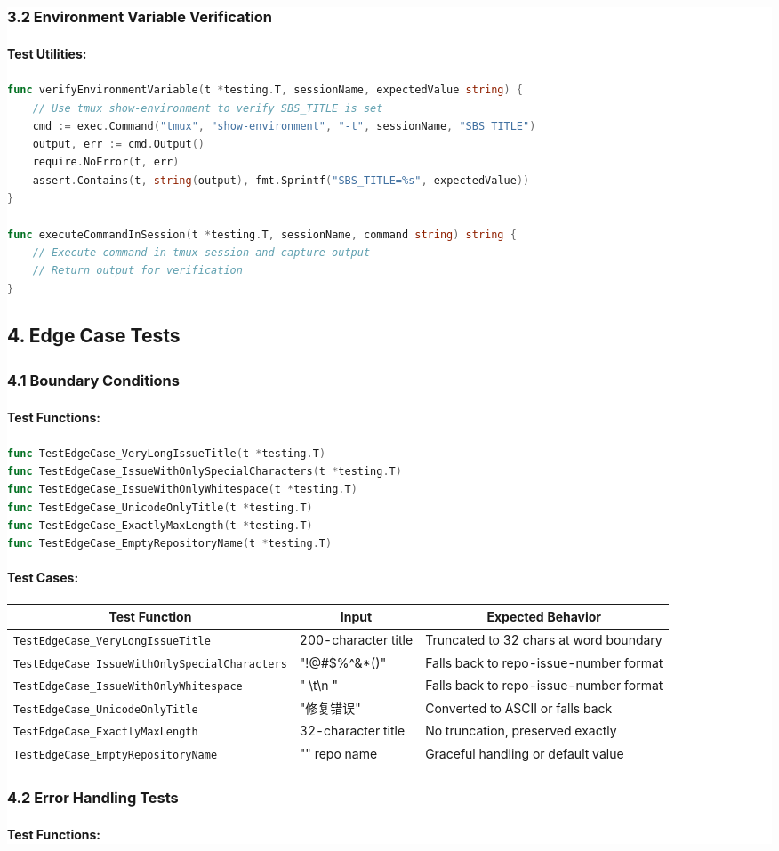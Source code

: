 ### 3.2 Environment Variable Verification

#### Test Utilities:

```go
func verifyEnvironmentVariable(t *testing.T, sessionName, expectedValue string) {
    // Use tmux show-environment to verify SBS_TITLE is set
    cmd := exec.Command("tmux", "show-environment", "-t", sessionName, "SBS_TITLE")
    output, err := cmd.Output()
    require.NoError(t, err)
    assert.Contains(t, string(output), fmt.Sprintf("SBS_TITLE=%s", expectedValue))
}

func executeCommandInSession(t *testing.T, sessionName, command string) string {
    // Execute command in tmux session and capture output
    // Return output for verification
}
```

## 4. Edge Case Tests

### 4.1 Boundary Conditions

#### Test Functions:

```go
func TestEdgeCase_VeryLongIssueTitle(t *testing.T)
func TestEdgeCase_IssueWithOnlySpecialCharacters(t *testing.T)
func TestEdgeCase_IssueWithOnlyWhitespace(t *testing.T)
func TestEdgeCase_UnicodeOnlyTitle(t *testing.T)
func TestEdgeCase_ExactlyMaxLength(t *testing.T)
func TestEdgeCase_EmptyRepositoryName(t *testing.T)
```

#### Test Cases:

| Test Function | Input | Expected Behavior |
|---------------|-------|-------------------|
| `TestEdgeCase_VeryLongIssueTitle` | 200-character title | Truncated to 32 chars at word boundary |
| `TestEdgeCase_IssueWithOnlySpecialCharacters` | "!@#$%^&*()" | Falls back to repo-issue-number format |
| `TestEdgeCase_IssueWithOnlyWhitespace` | "   \t\n   " | Falls back to repo-issue-number format |
| `TestEdgeCase_UnicodeOnlyTitle` | "修复错误" | Converted to ASCII or falls back |
| `TestEdgeCase_ExactlyMaxLength` | 32-character title | No truncation, preserved exactly |
| `TestEdgeCase_EmptyRepositoryName` | "" repo name | Graceful handling or default value |

### 4.2 Error Handling Tests

#### Test Functions:
